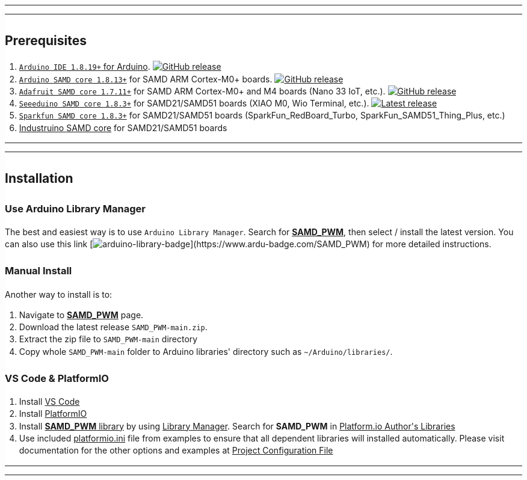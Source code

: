 
---
---

## Prerequisites

 1. [`Arduino IDE 1.8.19+` for Arduino](https://github.com/arduino/Arduino). [![GitHub release](https://img.shields.io/github/release/arduino/Arduino.svg)](https://github.com/arduino/Arduino/releases/latest)
 2. [`Arduino SAMD core 1.8.13+`](https://github.com/arduino/ArduinoCore-samd) for SAMD ARM Cortex-M0+ boards. [![GitHub release](https://img.shields.io/github/release/arduino/ArduinoCore-samd.svg)](https://github.com/arduino/ArduinoCore-samd/releases/latest)
 3. [`Adafruit SAMD core 1.7.11+`](https://github.com/adafruit/ArduinoCore-samd) for SAMD ARM Cortex-M0+ and M4 boards (Nano 33 IoT, etc.). [![GitHub release](https://img.shields.io/github/release/adafruit/ArduinoCore-samd.svg)](https://github.com/adafruit/ArduinoCore-samd/releases/latest)
 4. [`Seeeduino SAMD core 1.8.3+`](https://github.com/Seeed-Studio/ArduinoCore-samd) for SAMD21/SAMD51 boards (XIAO M0, Wio Terminal, etc.). [![Latest release](https://img.shields.io/github/release/Seeed-Studio/ArduinoCore-samd.svg)](https://github.com/Seeed-Studio/ArduinoCore-samd/releases/latest/)
 5. [`Sparkfun SAMD core 1.8.3+`](https://github.com/sparkfun/Arduino_Boards) for SAMD21/SAMD51 boards (SparkFun_RedBoard_Turbo, SparkFun_SAMD51_Thing_Plus, etc.)
 6. [Industruino SAMD core](https://github.com/Industruino/IndustruinoSAMD) for SAMD21/SAMD51 boards

  
---
---

## Installation

### Use Arduino Library Manager

The best and easiest way is to use `Arduino Library Manager`. Search for [**SAMD_PWM**](https://github.com/khoih-prog/SAMD_PWM), then select / install the latest version.
You can also use this link [![arduino-library-badge](https://www.ardu-badge.com/badge/SAMD_PWM.svg?)](https://www.ardu-badge.com/SAMD_PWM) for more detailed instructions.

### Manual Install

Another way to install is to:

1. Navigate to [**SAMD_PWM**](https://github.com/khoih-prog/SAMD_PWM) page.
2. Download the latest release `SAMD_PWM-main.zip`.
3. Extract the zip file to `SAMD_PWM-main` directory 
4. Copy whole `SAMD_PWM-main` folder to Arduino libraries' directory such as `~/Arduino/libraries/`.

### VS Code & PlatformIO

1. Install [VS Code](https://code.visualstudio.com/)
2. Install [PlatformIO](https://platformio.org/platformio-ide)
3. Install [**SAMD_PWM** library](https://registry.platformio.org/libraries/khoih-prog/SAMD_PWM) by using [Library Manager](https://registry.platformio.org/libraries/khoih-prog/SAMD_PWM/installation). Search for **SAMD_PWM** in [Platform.io Author's Libraries](https://platformio.org/lib/search?query=author:%22Khoi%20Hoang%22)
4. Use included [platformio.ini](platformio/platformio.ini) file from examples to ensure that all dependent libraries will installed automatically. Please visit documentation for the other options and examples at [Project Configuration File](https://docs.platformio.org/page/projectconf.html)

---
---